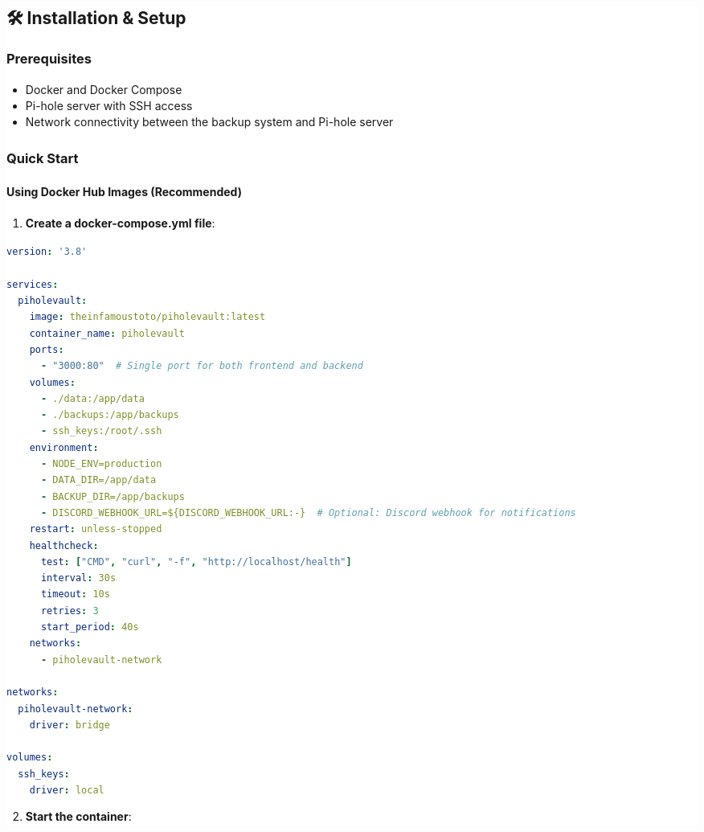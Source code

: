## 🛠 Installation & Setup

### Prerequisites

- Docker and Docker Compose
- Pi-hole server with SSH access
- Network connectivity between the backup system and Pi-hole server

### Quick Start

#### Using Docker Hub Images (Recommended)

1. **Create a docker-compose.yml file**:

```yaml
version: '3.8'

services:
  piholevault:
    image: theinfamoustoto/piholevault:latest
    container_name: piholevault
    ports:
      - "3000:80"  # Single port for both frontend and backend
    volumes:
      - ./data:/app/data
      - ./backups:/app/backups
      - ssh_keys:/root/.ssh
    environment:
      - NODE_ENV=production
      - DATA_DIR=/app/data
      - BACKUP_DIR=/app/backups
      - DISCORD_WEBHOOK_URL=${DISCORD_WEBHOOK_URL:-}  # Optional: Discord webhook for notifications
    restart: unless-stopped
    healthcheck:
      test: ["CMD", "curl", "-f", "http://localhost/health"]
      interval: 30s
      timeout: 10s
      retries: 3
      start_period: 40s
    networks:
      - piholevault-network

networks:
  piholevault-network:
    driver: bridge

volumes:
  ssh_keys:
    driver: local
```

2. **Start the container**:
